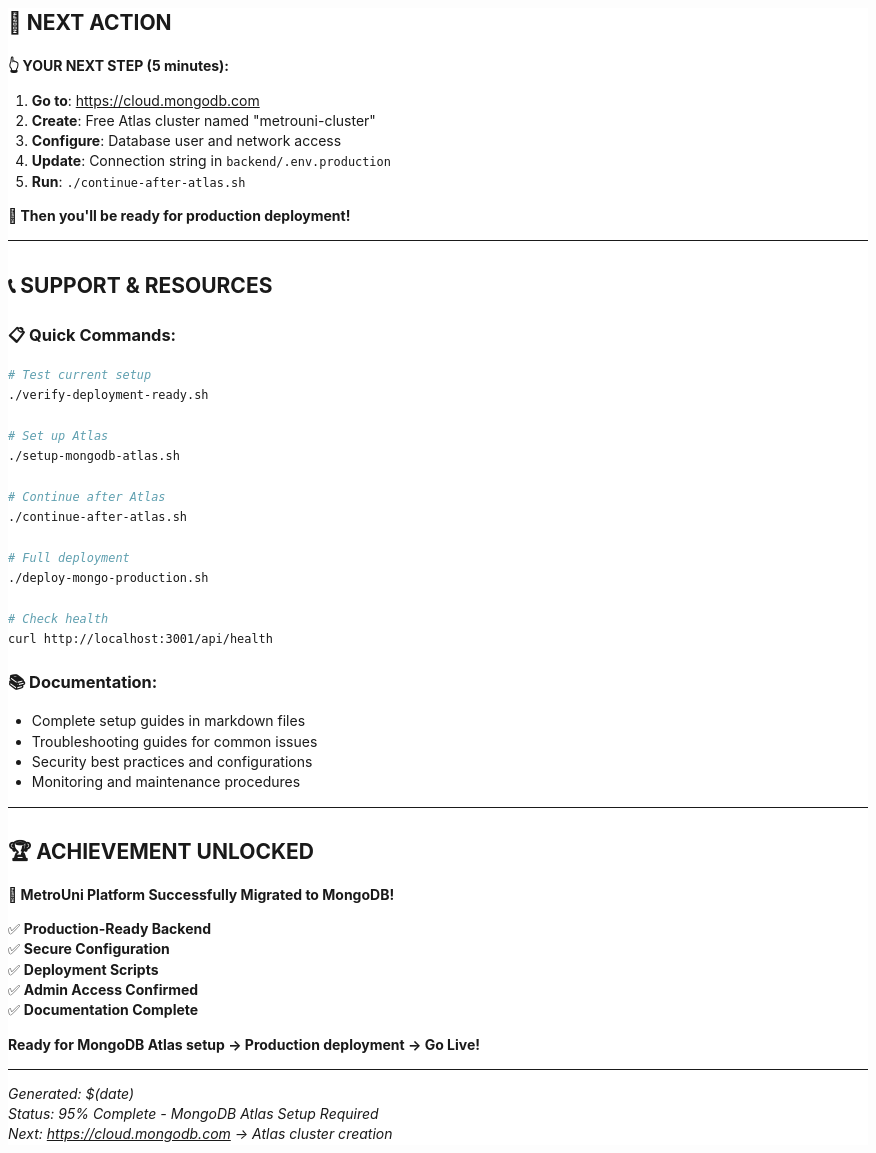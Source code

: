 
## 🎯 **NEXT ACTION**

**👆 YOUR NEXT STEP (5 minutes):**

1. **Go to**: https://cloud.mongodb.com
2. **Create**: Free Atlas cluster named "metrouni-cluster"
3. **Configure**: Database user and network access
4. **Update**: Connection string in `backend/.env.production`
5. **Run**: `./continue-after-atlas.sh`

**🚀 Then you'll be ready for production deployment!**

---

## 📞 **SUPPORT & RESOURCES**

### **📋 Quick Commands:**
```bash
# Test current setup
./verify-deployment-ready.sh

# Set up Atlas
./setup-mongodb-atlas.sh

# Continue after Atlas
./continue-after-atlas.sh

# Full deployment
./deploy-mongo-production.sh

# Check health
curl http://localhost:3001/api/health
```

### **📚 Documentation:**
- Complete setup guides in markdown files
- Troubleshooting guides for common issues
- Security best practices and configurations
- Monitoring and maintenance procedures

---

## 🏆 **ACHIEVEMENT UNLOCKED**

**🎉 MetroUni Platform Successfully Migrated to MongoDB!**

✅ **Production-Ready Backend**  
✅ **Secure Configuration**  
✅ **Deployment Scripts**  
✅ **Admin Access Confirmed**  
✅ **Documentation Complete**  

**Ready for MongoDB Atlas setup → Production deployment → Go Live!**

---

*Generated: $(date)*  
*Status: 95% Complete - MongoDB Atlas Setup Required*  
*Next: https://cloud.mongodb.com → Atlas cluster creation*
